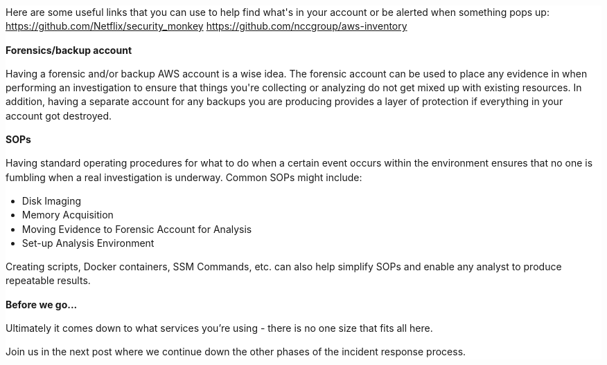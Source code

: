 Here are some useful links that you can use to help find what's in your account or be alerted when something pops up:
https://github.com/Netflix/security_monkey
https://github.com/nccgroup/aws-inventory



**Forensics/backup account**

Having a forensic and/or backup AWS account is a wise idea. The forensic account can be used to place any evidence in when performing an investigation to ensure that things you're collecting or analyzing do not get mixed up with existing resources. In addition, having a separate account for any backups you are producing provides a layer of protection if everything in your account got destroyed.



**SOPs**

Having standard operating procedures for what to do when a certain event occurs within the environment ensures that no one is fumbling when a real investigation is underway. Common SOPs might include:
- Disk Imaging 
- Memory Acquisition
- Moving Evidence to Forensic Account for Analysis
- Set-up Analysis Environment

Creating scripts, Docker containers, SSM Commands, etc. can also help simplify SOPs and enable any analyst to produce repeatable results. 



**Before we go...**

Ultimately it comes down to what services you’re using - there is no one size that fits all here. 

Join us in the next post where we continue down the other phases of the incident response process. 